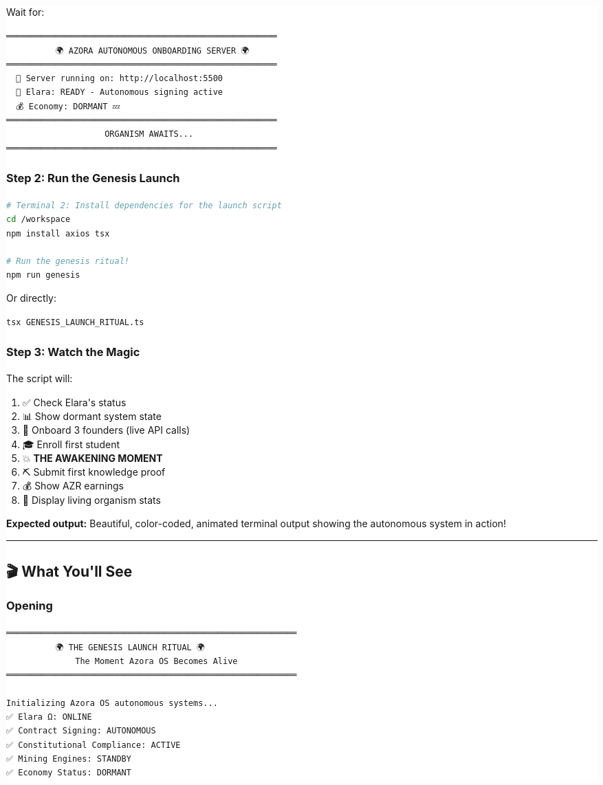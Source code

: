 Wait for:
```
═══════════════════════════════════════════════════════
          🌍 AZORA AUTONOMOUS ONBOARDING SERVER 🌍
═══════════════════════════════════════════════════════
  🚀 Server running on: http://localhost:5500
  🤖 Elara: READY - Autonomous signing active
  💰 Economy: DORMANT 💤
═══════════════════════════════════════════════════════
                    ORGANISM AWAITS...
═══════════════════════════════════════════════════════
```

### Step 2: Run the Genesis Launch

```bash
# Terminal 2: Install dependencies for the launch script
cd /workspace
npm install axios tsx

# Run the genesis ritual!
npm run genesis
```

Or directly:
```bash
tsx GENESIS_LAUNCH_RITUAL.ts
```

### Step 3: Watch the Magic

The script will:
1. ✅ Check Elara's status
2. 📊 Show dormant system state
3. 👔 Onboard 3 founders (live API calls)
4. 🎓 Enroll first student
5. 💥 **THE AWAKENING MOMENT**
6. ⛏️ Submit first knowledge proof
7. 💰 Show AZR earnings
8. 🌟 Display living organism stats

**Expected output:** Beautiful, color-coded, animated terminal output showing the autonomous system in action!

---

## 🎬 What You'll See

### Opening
```
═══════════════════════════════════════════════════════════
          🌍 THE GENESIS LAUNCH RITUAL 🌍
              The Moment Azora OS Becomes Alive
═══════════════════════════════════════════════════════════

Initializing Azora OS autonomous systems...
✅ Elara Ω: ONLINE
✅ Contract Signing: AUTONOMOUS
✅ Constitutional Compliance: ACTIVE
✅ Mining Engines: STANDBY
✅ Economy Status: DORMANT
```
